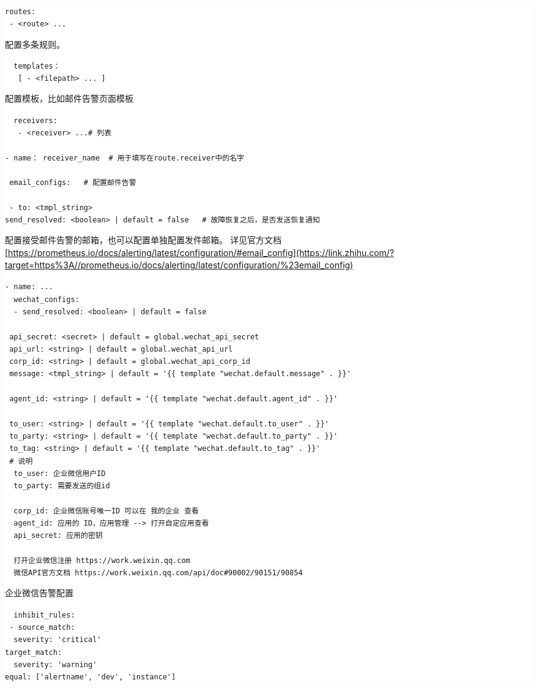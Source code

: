 ```text
routes:
 - <route> ...
```

配置多条规则。

```text
  templates：
   [ - <filepath> ... ]
```

 配置模板，比如邮件告警页面模板

```text
  receivers:
   - <receiver> ...# 列表

- name： receiver_name  # 用于填写在route.receiver中的名字 

 email_configs:   # 配置邮件告警

 - to: <tmpl_string>
send_resolved: <boolean> | default = false   # 故障恢复之后，是否发送恢复通知
```

配置接受邮件告警的邮箱，也可以配置单独配置发件邮箱。 详见官方文档 [https://prometheus.io/docs/alerting/latest/configuration/#email_config](https://link.zhihu.com/?target=https%3A//prometheus.io/docs/alerting/latest/configuration/%23email_config)

```text
- name: ...
  wechat_configs:
  - send_resolved: <boolean> | default = false
 
 api_secret: <secret> | default = global.wechat_api_secret
 api_url: <string> | default = global.wechat_api_url
 corp_id: <string> | default = global.wechat_api_corp_id
 message: <tmpl_string> | default = '{{ template "wechat.default.message" . }}'
 
 agent_id: <string> | default = '{{ template "wechat.default.agent_id" . }}'
 
 to_user: <string> | default = '{{ template "wechat.default.to_user" . }}'
 to_party: <string> | default = '{{ template "wechat.default.to_party" . }}'
 to_tag: <string> | default = '{{ template "wechat.default.to_tag" . }}'    
 # 说明
  to_user: 企业微信用户ID
  to_party: 需要发送的组id
  
  corp_id: 企业微信账号唯一ID 可以在 我的企业 查看       
  agent_id: 应用的 ID，应用管理 --> 打开自定应用查看
  api_secret: 应用的密钥
  
  打开企业微信注册 https://work.weixin.qq.com
  微信API官方文档 https://work.weixin.qq.com/api/doc#90002/90151/90854 
```

企业微信告警配置

```text
  inhibit_rules:
 - source_match:
  severity: 'critical'
target_match:
  severity: 'warning'
equal: ['alertname', 'dev', 'instance']
```


